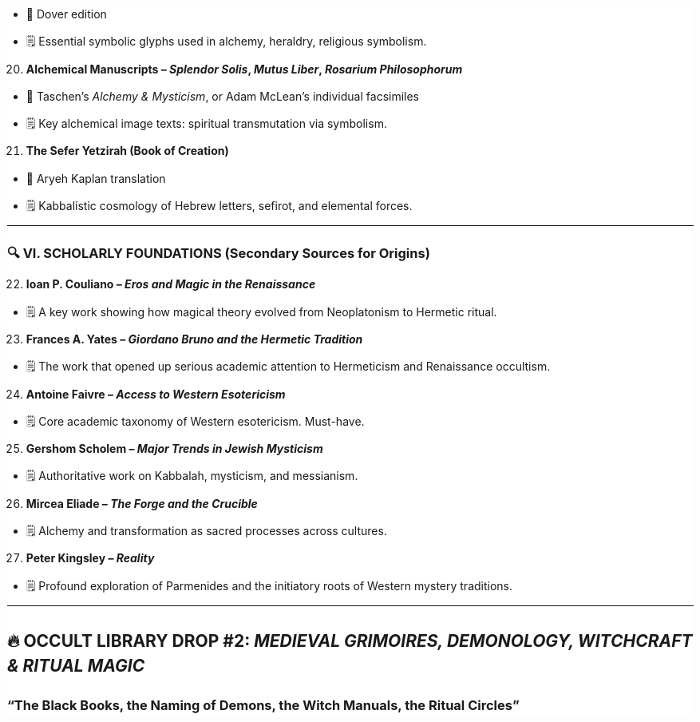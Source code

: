 
- 📖 Dover edition
    
- 🗒 Essential symbolic glyphs used in alchemy, heraldry, religious symbolism.
    

20. **Alchemical Manuscripts – _Splendor Solis_, _Mutus Liber_, _Rosarium Philosophorum_**
    

- 📖 Taschen’s _Alchemy & Mysticism_, or Adam McLean’s individual facsimiles
    
- 🗒 Key alchemical image texts: spiritual transmutation via symbolism.
    

21. **The Sefer Yetzirah (Book of Creation)**
    

- 📖 Aryeh Kaplan translation
    
- 🗒 Kabbalistic cosmology of Hebrew letters, sefirot, and elemental forces.
    

---

### 🔍 VI. SCHOLARLY FOUNDATIONS (Secondary Sources for Origins)

22. **Ioan P. Couliano – _Eros and Magic in the Renaissance_**
    

- 🗒 A key work showing how magical theory evolved from Neoplatonism to Hermetic ritual.
    

23. **Frances A. Yates – _Giordano Bruno and the Hermetic Tradition_**
    

- 🗒 The work that opened up serious academic attention to Hermeticism and Renaissance occultism.
    

24. **Antoine Faivre – _Access to Western Esotericism_**
    

- 🗒 Core academic taxonomy of Western esotericism. Must-have.
    

25. **Gershom Scholem – _Major Trends in Jewish Mysticism_**
    

- 🗒 Authoritative work on Kabbalah, mysticism, and messianism.
    

26. **Mircea Eliade – _The Forge and the Crucible_**
    

- 🗒 Alchemy and transformation as sacred processes across cultures.
    

27. **Peter Kingsley – _Reality_**
    

- 🗒 Profound exploration of Parmenides and the initiatory roots of Western mystery traditions.

---
## 🔥 OCCULT LIBRARY DROP #2: _MEDIEVAL GRIMOIRES, DEMONOLOGY, WITCHCRAFT & RITUAL MAGIC_

### “The Black Books, the Naming of Demons, the Witch Manuals, the Ritual Circles”
